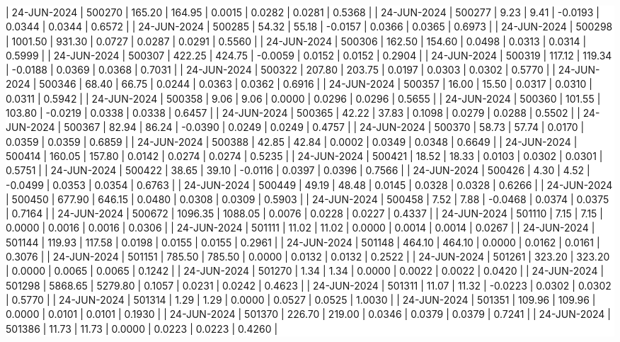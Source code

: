| 24-JUN-2024 | 500270 | 165.20 | 164.95 | 0.0015 | 0.0282 | 0.0281 | 0.5368 |
| 24-JUN-2024 | 500277 | 9.23 | 9.41 | -0.0193 | 0.0344 | 0.0344 | 0.6572 |
| 24-JUN-2024 | 500285 | 54.32 | 55.18 | -0.0157 | 0.0366 | 0.0365 | 0.6973 |
| 24-JUN-2024 | 500298 | 1001.50 | 931.30 | 0.0727 | 0.0287 | 0.0291 | 0.5560 |
| 24-JUN-2024 | 500306 | 162.50 | 154.60 | 0.0498 | 0.0313 | 0.0314 | 0.5999 |
| 24-JUN-2024 | 500307 | 422.25 | 424.75 | -0.0059 | 0.0152 | 0.0152 | 0.2904 |
| 24-JUN-2024 | 500319 | 117.12 | 119.34 | -0.0188 | 0.0369 | 0.0368 | 0.7031 |
| 24-JUN-2024 | 500322 | 207.80 | 203.75 | 0.0197 | 0.0303 | 0.0302 | 0.5770 |
| 24-JUN-2024 | 500346 | 68.40 | 66.75 | 0.0244 | 0.0363 | 0.0362 | 0.6916 |
| 24-JUN-2024 | 500357 | 16.00 | 15.50 | 0.0317 | 0.0310 | 0.0311 | 0.5942 |
| 24-JUN-2024 | 500358 | 9.06 | 9.06 | 0.0000 | 0.0296 | 0.0296 | 0.5655 |
| 24-JUN-2024 | 500360 | 101.55 | 103.80 | -0.0219 | 0.0338 | 0.0338 | 0.6457 |
| 24-JUN-2024 | 500365 | 42.22 | 37.83 | 0.1098 | 0.0279 | 0.0288 | 0.5502 |
| 24-JUN-2024 | 500367 | 82.94 | 86.24 | -0.0390 | 0.0249 | 0.0249 | 0.4757 |
| 24-JUN-2024 | 500370 | 58.73 | 57.74 | 0.0170 | 0.0359 | 0.0359 | 0.6859 |
| 24-JUN-2024 | 500388 | 42.85 | 42.84 | 0.0002 | 0.0349 | 0.0348 | 0.6649 |
| 24-JUN-2024 | 500414 | 160.05 | 157.80 | 0.0142 | 0.0274 | 0.0274 | 0.5235 |
| 24-JUN-2024 | 500421 | 18.52 | 18.33 | 0.0103 | 0.0302 | 0.0301 | 0.5751 |
| 24-JUN-2024 | 500422 | 38.65 | 39.10 | -0.0116 | 0.0397 | 0.0396 | 0.7566 |
| 24-JUN-2024 | 500426 | 4.30 | 4.52 | -0.0499 | 0.0353 | 0.0354 | 0.6763 |
| 24-JUN-2024 | 500449 | 49.19 | 48.48 | 0.0145 | 0.0328 | 0.0328 | 0.6266 |
| 24-JUN-2024 | 500450 | 677.90 | 646.15 | 0.0480 | 0.0308 | 0.0309 | 0.5903 |
| 24-JUN-2024 | 500458 | 7.52 | 7.88 | -0.0468 | 0.0374 | 0.0375 | 0.7164 |
| 24-JUN-2024 | 500672 | 1096.35 | 1088.05 | 0.0076 | 0.0228 | 0.0227 | 0.4337 |
| 24-JUN-2024 | 501110 | 7.15 | 7.15 | 0.0000 | 0.0016 | 0.0016 | 0.0306 |
| 24-JUN-2024 | 501111 | 11.02 | 11.02 | 0.0000 | 0.0014 | 0.0014 | 0.0267 |
| 24-JUN-2024 | 501144 | 119.93 | 117.58 | 0.0198 | 0.0155 | 0.0155 | 0.2961 |
| 24-JUN-2024 | 501148 | 464.10 | 464.10 | 0.0000 | 0.0162 | 0.0161 | 0.3076 |
| 24-JUN-2024 | 501151 | 785.50 | 785.50 | 0.0000 | 0.0132 | 0.0132 | 0.2522 |
| 24-JUN-2024 | 501261 | 323.20 | 323.20 | 0.0000 | 0.0065 | 0.0065 | 0.1242 |
| 24-JUN-2024 | 501270 | 1.34 | 1.34 | 0.0000 | 0.0022 | 0.0022 | 0.0420 |
| 24-JUN-2024 | 501298 | 5868.65 | 5279.80 | 0.1057 | 0.0231 | 0.0242 | 0.4623 |
| 24-JUN-2024 | 501311 | 11.07 | 11.32 | -0.0223 | 0.0302 | 0.0302 | 0.5770 |
| 24-JUN-2024 | 501314 | 1.29 | 1.29 | 0.0000 | 0.0527 | 0.0525 | 1.0030 |
| 24-JUN-2024 | 501351 | 109.96 | 109.96 | 0.0000 | 0.0101 | 0.0101 | 0.1930 |
| 24-JUN-2024 | 501370 | 226.70 | 219.00 | 0.0346 | 0.0379 | 0.0379 | 0.7241 |
| 24-JUN-2024 | 501386 | 11.73 | 11.73 | 0.0000 | 0.0223 | 0.0223 | 0.4260 |